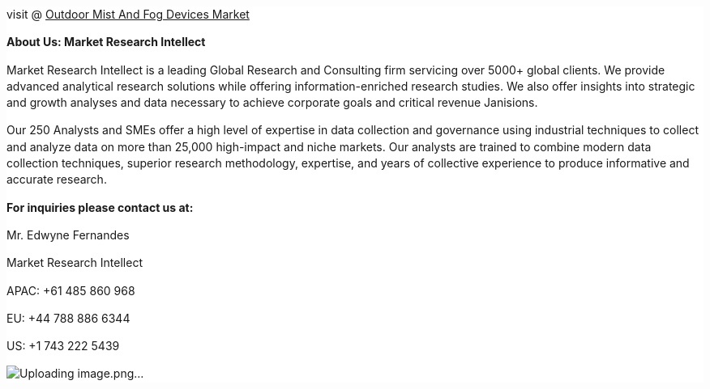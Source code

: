 visit&nbsp;@</strong>&nbsp;</span><span class="font-[700]"><a href="https://www.marketresearchintellect.com/product/global-outdoor-mist-and-fog-devices-market-size-and-forecast/?utm_source=Linkedin&utm_medium=802" target="_blank" data-tracking-control-name="article-ssr-frontend-pulse_little-text-block" data-tracking-will-navigate="" data-test-link="">Outdoor Mist And Fog Devices Market</a></span></p><p><strong><span class="font-[700]">About Us: Market Research Intellect</span></strong></p><p><span class="">Market Research Intellect is a leading Global Research and Consulting firm servicing over 5000+ global clients. We provide advanced analytical research solutions while offering information-enriched research studies.&nbsp;</span>We also offer insights into strategic and growth analyses and data necessary to achieve corporate goals and critical revenue Janisions.</p><p><span class="">Our 250 Analysts and SMEs offer a high level of expertise in data collection and governance using industrial techniques to collect and analyze data on more than 25,000 high-impact and niche markets. Our analysts are trained to combine modern data collection techniques, superior research methodology, expertise, and years of collective experience to produce informative and accurate research.</span></p><p><strong>For inquiries please contact us at:</strong></p><p>Mr. Edwyne Fernandes</p><p>Market Research Intellect</p><p>APAC: +61 485 860 968</p><p>EU: +44 788 886 6344</p><p>US: +1 743 222 5439</p>
![Uploading image.png…]()
